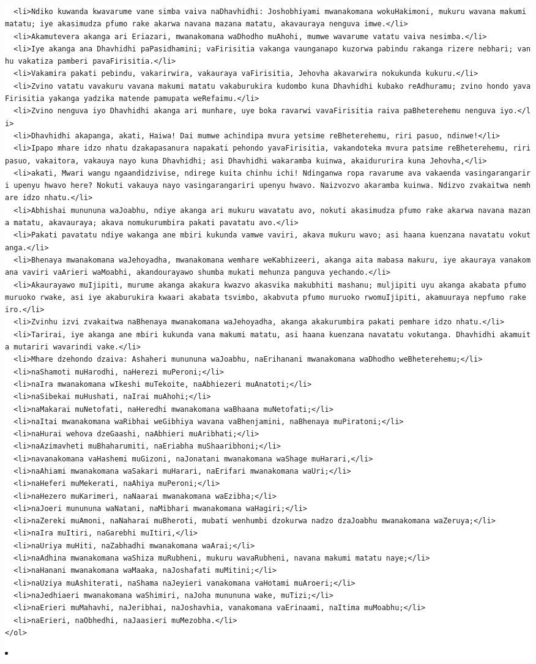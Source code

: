       <li>Ndiko kuwanda kwavarume vane simba vaiva naDhavhidhi: Joshobhiyami mwanakomana wokuHakimoni, mukuru wavana makumi matatu; iye akasimudza pfumo rake akarwa navana mazana matatu, akavauraya nenguva imwe.</li>
      <li>Akamutevera akanga ari Eriazari, mwanakomana waDhodho muAhohi, mumwe wavarume vatatu vaiva nesimba.</li>
      <li>Iye akanga ana Dhavhidhi paPasidhamini; vaFirisitia vakanga vaunganapo kuzorwa pabindu rakanga rizere nebhari; vanhu vakatiza pamberi pavaFirisitia.</li>
      <li>Vakamira pakati pebindu, vakarirwira, vakauraya vaFirisitia, Jehovha akavarwira nokukunda kukuru.</li>
      <li>Zvino vatatu vavakuru vavana makumi matatu vakaburukira kudombo kuna Dhavhidhi kubako reAdhuramu; zvino hondo yavaFirisitia yakanga yadzika matende pamupata weRefaimu.</li>
      <li>Zvino nenguva iyo Dhavhidhi akanga ari munhare, uye boka ravarwi vavaFirisitia raiva paBheterehemu nenguva iyo.</li>
      <li>Dhavhidhi akapanga, akati, Haiwa! Dai mumwe achindipa mvura yetsime reBheterehemu, riri pasuo, ndinwe!</li>
      <li>Ipapo mhare idzo nhatu dzakapasanura napakati pehondo yavaFirisitia, vakandoteka mvura patsime reBheterehemu, riri pasuo, vakaitora, vakauya nayo kuna Dhavhidhi; asi Dhavhidhi wakaramba kuinwa, akaidururira kuna Jehovha,</li>
      <li>akati, Mwari wangu ngaandidzivise, ndirege kuita chinhu ichi! Ndinganwa ropa ravarume ava vakaenda vasingarangariri upenyu hwavo here? Nokuti vakauya nayo vasingarangariri upenyu hwavo. Naizvozvo akaramba kuinwa. Ndizvo zvakaitwa nemhare idzo nhatu.</li>
      <li>Abhishai munununa waJoabhu, ndiye akanga ari mukuru wavatatu avo, nokuti akasimudza pfumo rake akarwa navana mazana matatu, akavauraya; akava nomukurumbira pakati pavatatu avo.</li>
      <li>Pakati pavatatu ndiye wakanga ane mbiri kukunda vamwe vaviri, akava mukuru wavo; asi haana kuenzana navatatu vokutanga.</li>
      <li>Bhenaya mwanakomana waJehoyadha, mwanakomana wemhare weKabhizeeri, akanga aita mabasa makuru, iye akauraya vanakomana vaviri vaArieri waMoabhi, akandourayawo shumba mukati mehunza panguva yechando.</li>
      <li>Akaurayawo muIjipiti, murume akanga akakura kwazvo akasvika makubhiti mashanu; muljipiti uyu akanga akabata pfumo muruoko rwake, asi iye akaburukira kwaari akabata tsvimbo, akabvuta pfumo muruoko rwomuIjipiti, akamuuraya nepfumo rake iro.</li>
      <li>Zvinhu izvi zvakaitwa naBhenaya mwanakomana waJehoyadha, akanga akakurumbira pakati pemhare idzo nhatu.</li>
      <li>Tarirai, iye akanga ane mbiri kukunda vana makumi matatu, asi haana kuenzana navatatu vokutanga. Dhavhidhi akamuita mutariri wavarindi vake.</li>
      <li>Mhare dzehondo dzaiva: Ashaheri munununa waJoabhu, naErihanani mwanakomana waDhodho weBheterehemu;</li>
      <li>naShamoti muHarodhi, naHerezi muPeroni;</li>
      <li>naIra mwanakomana wIkeshi muTekoite, naAbhiezeri muAnatoti;</li>
      <li>naSibekai muHushati, naIrai muAhohi;</li>
      <li>naMakarai muNetofati, naHeredhi mwanakomana waBhaana muNetofati;</li>
      <li>naItai mwanakomana waRibhai weGibhiya wavana vaBhenjamini, naBhenaya muPiratoni;</li>
      <li>naHurai wehova dzeGaashi, naAbhieri muAribhati;</li>
      <li>naAzimavheti muBhaharumiti, naEriabha muShaaribhoni;</li>
      <li>navanakomana vaHashemi muGizoni, naJonatani mwanakomana waShage muHarari,</li>
      <li>naAhiami mwanakomana waSakari muHarari, naErifari mwanakomana waUri;</li>
      <li>naHeferi muMekerati, naAhiya muPeroni;</li>
      <li>naHezero muKarimeri, naNaarai mwanakomana waEzibha;</li>
      <li>naJoeri munununa waNatani, naMibhari mwanakomana waHagiri;</li>
      <li>naZereki muAmoni, naNaharai muBheroti, mubati wenhumbi dzokurwa nadzo dzaJoabhu mwanakomana waZeruya;</li>
      <li>naIra muItiri, naGarebhi muItiri,</li>
      <li>naUriya muHiti, naZabhadhi mwanakomana waArai;</li>
      <li>naAdhina mwanakomana waShiza muRubheni, mukuru wavaRubheni, navana makumi matatu naye;</li>
      <li>naHanani mwanakomana waMaaka, naJoshafati muMitini;</li>
      <li>naUziya muAshiterati, naShama naJeyieri vanakomana vaHotami muAroeri;</li>
      <li>naJedhiaeri mwanakomana waShimiri, naJoha munununa wake, muTizi;</li>
      <li>naErieri muMahavhi, naJeribhai, naJoshavhia, vanakomana vaErinaami, naItima muMoabhu;</li>
      <li>naErieri, naObhedhi, naJaasieri muMezobha.</li>
    </ol>
  </li>
  <li>
    <ol>